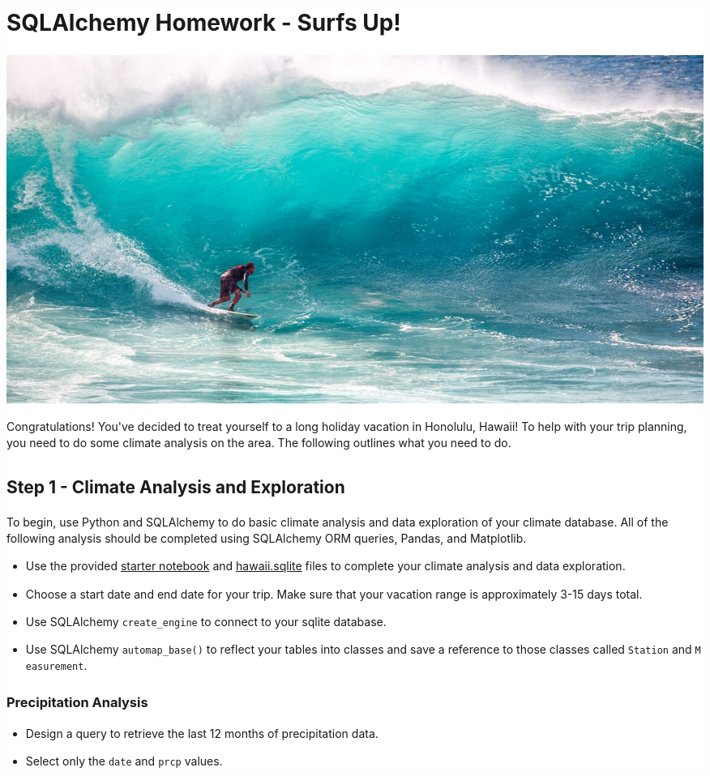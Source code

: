 # SQLAlchemy Homework - Surfs Up!

![surfs-up.jpeg](surfs-up.jpeg)

Congratulations! You've decided to treat yourself to a long holiday vacation in Honolulu, Hawaii! To help with your trip planning, you need to do some climate analysis on the area. The following outlines what you need to do.

## Step 1 - Climate Analysis and Exploration

To begin, use Python and SQLAlchemy to do basic climate analysis and data exploration of your climate database. All of the following analysis should be completed using SQLAlchemy ORM queries, Pandas, and Matplotlib.

* Use the provided [starter notebook](climate_starter.ipynb) and [hawaii.sqlite](hawaii.sqlite) files to complete your climate analysis and data exploration.

* Choose a start date and end date for your trip. Make sure that your vacation range is approximately 3-15 days total.

* Use SQLAlchemy `create_engine` to connect to your sqlite database.

* Use SQLAlchemy `automap_base()` to reflect your tables into classes and save a reference to those classes called `Station` and `Measurement`.

### Precipitation Analysis

* Design a query to retrieve the last 12 months of precipitation data.

* Select only the `date` and `prcp` values.
